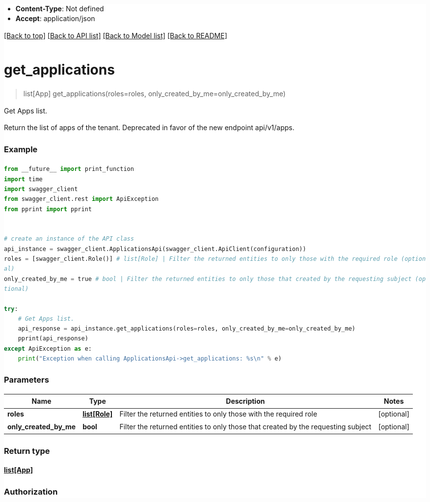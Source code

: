  - **Content-Type**: Not defined
 - **Accept**: application/json

[[Back to top]](#) [[Back to API list]](../README.md#documentation-for-api-endpoints) [[Back to Model list]](../README.md#documentation-for-models) [[Back to README]](../README.md)

# **get_applications**
> list[App] get_applications(roles=roles, only_created_by_me=only_created_by_me)

Get Apps list.

Return the list of apps of the tenant. Deprecated in favor of the new endpoint api/v1/apps.

### Example
```python
from __future__ import print_function
import time
import swagger_client
from swagger_client.rest import ApiException
from pprint import pprint


# create an instance of the API class
api_instance = swagger_client.ApplicationsApi(swagger_client.ApiClient(configuration))
roles = [swagger_client.Role()] # list[Role] | Filter the returned entities to only those with the required role (optional)
only_created_by_me = true # bool | Filter the returned entities to only those that created by the requesting subject (optional)

try:
    # Get Apps list.
    api_response = api_instance.get_applications(roles=roles, only_created_by_me=only_created_by_me)
    pprint(api_response)
except ApiException as e:
    print("Exception when calling ApplicationsApi->get_applications: %s\n" % e)
```

### Parameters

Name | Type | Description  | Notes
------------- | ------------- | ------------- | -------------
 **roles** | [**list[Role]**](Role.md)| Filter the returned entities to only those with the required role | [optional] 
 **only_created_by_me** | **bool**| Filter the returned entities to only those that created by the requesting subject | [optional] 

### Return type

[**list[App]**](App.md)

### Authorization
